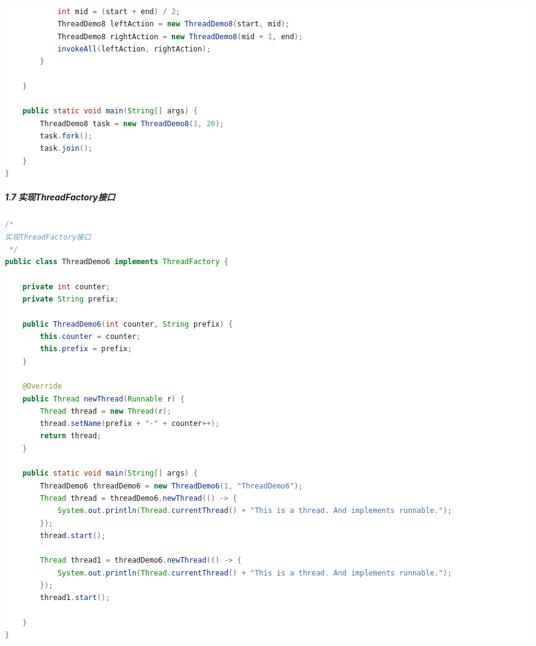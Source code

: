 ```java
            int mid = (start + end) / 2;
            ThreadDemo8 leftAction = new ThreadDemo8(start, mid);
            ThreadDemo8 rightAction = new ThreadDemo8(mid + 1, end);
            invokeAll(leftAction, rightAction);
        }

    }

    public static void main(String[] args) {
        ThreadDemo8 task = new ThreadDemo8(1, 20);
        task.fork();
        task.join();
    }
}
```

##### 1.7 实现ThreadFactory接口

```java
/*
实现ThreadFactory接口
 */
public class ThreadDemo6 implements ThreadFactory {

    private int counter;
    private String prefix;

    public ThreadDemo6(int counter, String prefix) {
        this.counter = counter;
        this.prefix = prefix;
    }

    @Override
    public Thread newThread(Runnable r) {
        Thread thread = new Thread(r);
        thread.setName(prefix + "-" + counter++);
        return thread;
    }

    public static void main(String[] args) {
        ThreadDemo6 threadDemo6 = new ThreadDemo6(1, "ThreadDemo6");
        Thread thread = threadDemo6.newThread(() -> {
            System.out.println(Thread.currentThread() + "This is a thread. And implements runnable.");
        });
        thread.start();

        Thread thread1 = threadDemo6.newThread(() -> {
            System.out.println(Thread.currentThread() + "This is a thread. And implements runnable.");
        });
        thread1.start();

    }
}
```
